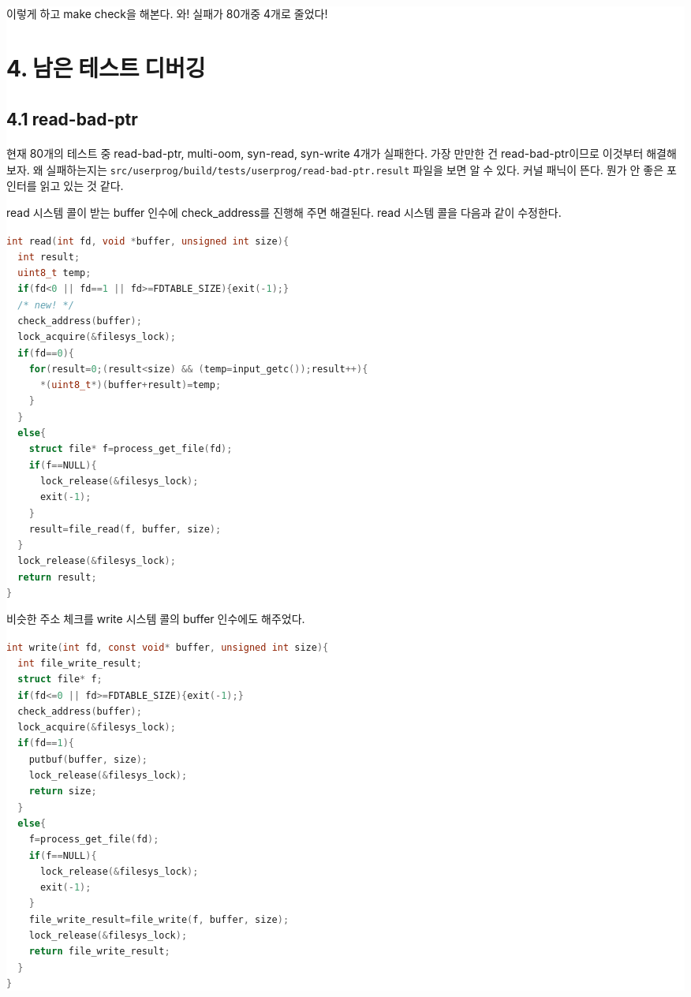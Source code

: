 이렇게 하고 make check을 해본다. 와! 실패가 80개중 4개로 줄었다!

# 4. 남은 테스트 디버깅

## 4.1 read-bad-ptr

현재 80개의 테스트 중 read-bad-ptr, multi-oom, syn-read, syn-write 4개가 실패한다. 가장 만만한 건 read-bad-ptr이므로 이것부터 해결해 보자. 왜 실패하는지는 `src/userprog/build/tests/userprog/read-bad-ptr.result` 파일을 보면 알 수 있다. 커널 패닉이 뜬다. 뭔가 안 좋은 포인터를 읽고 있는 것 같다.

read 시스템 콜이 받는 buffer 인수에 check_address를 진행해 주면 해결된다. read 시스템 콜을 다음과 같이 수정한다.

```c
int read(int fd, void *buffer, unsigned int size){
  int result;
  uint8_t temp;
  if(fd<0 || fd==1 || fd>=FDTABLE_SIZE){exit(-1);}
  /* new! */
  check_address(buffer);
  lock_acquire(&filesys_lock);
  if(fd==0){
    for(result=0;(result<size) && (temp=input_getc());result++){
      *(uint8_t*)(buffer+result)=temp;
    }
  }
  else{
    struct file* f=process_get_file(fd);
    if(f==NULL){
      lock_release(&filesys_lock);
      exit(-1);
    }
    result=file_read(f, buffer, size);
  }
  lock_release(&filesys_lock);
  return result;
}
```

비슷한 주소 체크를 write 시스템 콜의 buffer 인수에도 해주었다.

```c
int write(int fd, const void* buffer, unsigned int size){
  int file_write_result;
  struct file* f;
  if(fd<=0 || fd>=FDTABLE_SIZE){exit(-1);}
  check_address(buffer);
  lock_acquire(&filesys_lock);
  if(fd==1){
    putbuf(buffer, size);
    lock_release(&filesys_lock);
    return size;
  }
  else{
    f=process_get_file(fd);
    if(f==NULL){
      lock_release(&filesys_lock);
      exit(-1);
    }
    file_write_result=file_write(f, buffer, size);
    lock_release(&filesys_lock);
    return file_write_result;
  }
}
```
